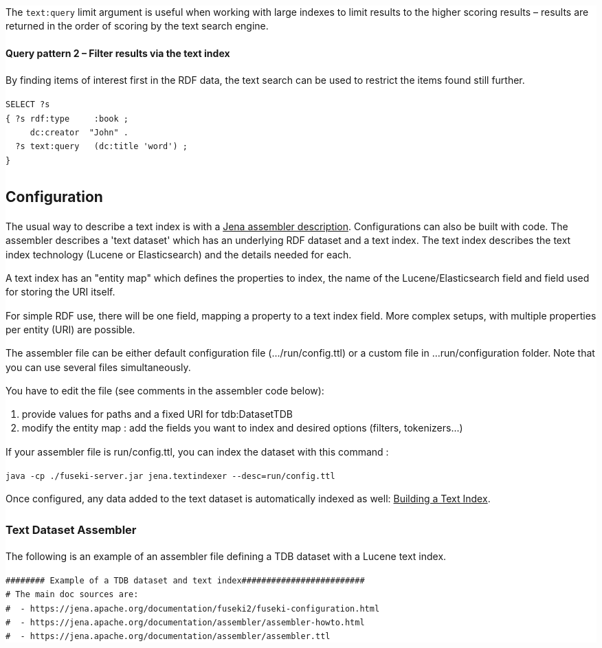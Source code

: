 The `text:query` limit argument is useful when working with large indexes to limit results to the
higher scoring results &ndash; results are returned in the order of scoring by the text search engine.

#### Query pattern 2 &ndash; Filter results via the text index

By finding items of interest first in the RDF data, the text search can be
used to restrict the items found still further.

    SELECT ?s
    { ?s rdf:type     :book ;
         dc:creator  "John" .
      ?s text:query   (dc:title 'word') ; 
    }

## Configuration

The usual way to describe a text index is with a 
[Jena assembler description](../assembler/index.html).  Configurations can
also be built with code. The assembler describes a 'text
dataset' which has an underlying RDF dataset and a text index. The text
index describes the text index technology (Lucene or Elasticsearch) and the details
needed for each.

A text index has an "entity map" which defines the properties to
index, the name of the Lucene/Elasticsearch field and field used for storing the URI
itself.

For simple RDF use, there will be one field, mapping a property to a text
index field. More complex setups, with multiple properties per entity
(URI) are possible.

The assembler file can be either default configuration file (.../run/config.ttl)
or a custom file in ...run/configuration folder. Note that you can use several files
simultaneously.

You have to edit the file (see comments in the assembler code below):

1. provide values for paths and a fixed URI for tdb:DatasetTDB
2. modify the entity map : add the fields you want to index and desired options (filters, tokenizers...)

If your assembler file is run/config.ttl, you can index the dataset with this command :

    java -cp ./fuseki-server.jar jena.textindexer --desc=run/config.ttl

Once configured, any data added to the text dataset is automatically
indexed as well: [Building a Text Index](#building-a-text-index).

### Text Dataset Assembler

The following is an example of an assembler file defining a TDB dataset with a Lucene text index.

    ######## Example of a TDB dataset and text index#########################
    # The main doc sources are:
    #  - https://jena.apache.org/documentation/fuseki2/fuseki-configuration.html
    #  - https://jena.apache.org/documentation/assembler/assembler-howto.html
    #  - https://jena.apache.org/documentation/assembler/assembler.ttl